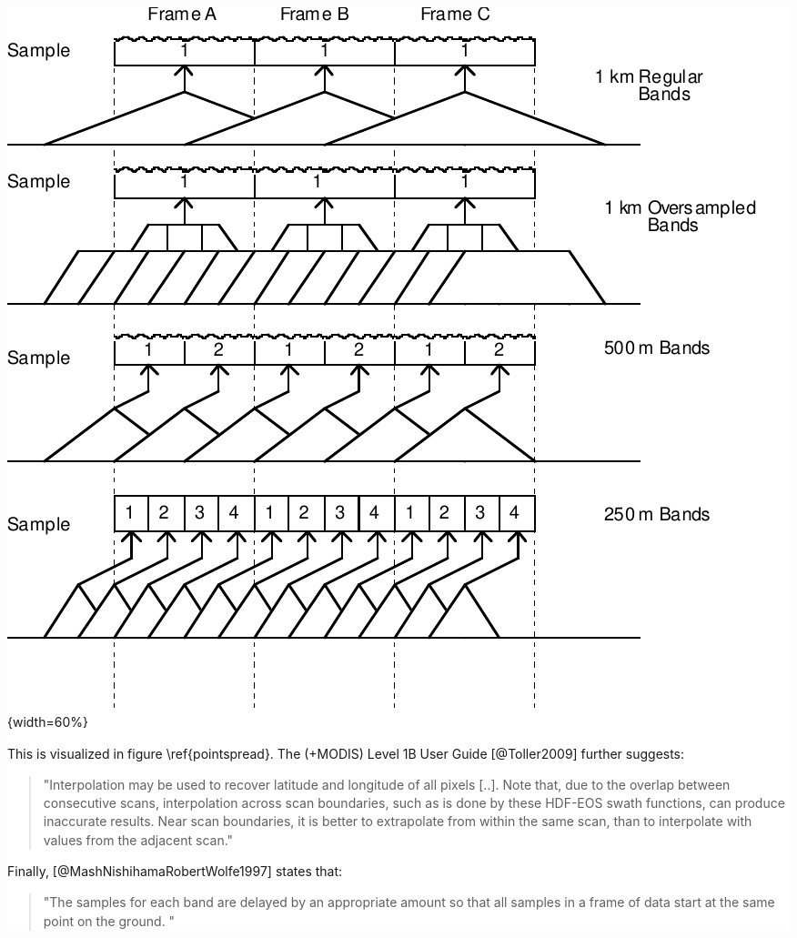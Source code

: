 ![MODIS triangular point-spread function for all resolutions. Figure 3-13 of the (+MODIS) Level 1A Earth Location: [@MashNishihamaRobertWolfe1997]. \label{pointspread}](images/C3/sampling_rates.pdf){width=60%}

This is visualized in figure \ref{pointspread}. The (+MODIS) Level 1B User Guide [@Toller2009] further suggests:

> "Interpolation may be used to recover latitude and longitude of all pixels [..]. Note that, due to the overlap between consecutive scans, interpolation across scan boundaries, such as is done by these HDF-EOS swath functions, can produce inaccurate results. Near scan boundaries, it is better to extrapolate from within the same scan, than to interpolate with values from the adjacent scan." 

Finally, [@MashNishihamaRobertWolfe1997] states that: 

> "The samples for each band are delayed by an appropriate amount so that all samples in a frame of data start at the same point on the ground. "


[^mod10a1]: [@MOD10A1]. [DOI: 10.5067/MODIS/MOD10A1.006](https://dx.doi.org/10.5067/MODIS/MOD10A1.006)
[^VNP10A1]: [@VNP10A1]. [DOI: 10.5067/VIIRS/VNP10A1.001](https://dx.doi.org/10.5067/VIIRS/VNP10A1.001)
[^summer]: This, of course, excludes regions of permanent snow cover, such as the arctic regions or glaciers
[^exception]:  If no spectrum with an (+NDSI) of less than zero exists for a given cell, the spectrum with the lowest band-3 reflectance is selected. 
[^mod09ga]: [@MOD09GA]. [DOI: 10.5067/MODIS/MOD09GA.006](http://dx.doi.org/10.5067/MODIS/MOD09GA.006)
[^mod09]: [@MOD09]. [DOI: 10.5067/MODIS/MOD09.006](http://dx.doi.org/10.5067/MODIS/MOD09.006)
[^L2G]: MOD09GA actually is an "(+L2G)" product, a hybrid between level 2 and level 3. In addition to the level 3 data, (+L2G) products contain "additional observations" for each cell. Those additional observations are values binned to a cell but not selected as the best observation in the composition step.
[^visible_snow]: The fractional snow cover estimates are for visible snow only.
[^pointers]: Theoretically, the pointer files could be backtracked to identify the viewing geometry of each MOD09GA value. However, these pointer files are not archived and would have to be regenerated.
[^terrapath]: For daytime estimations, Terra is flying south. The scan mirror is rotating clockwise. Therefore a scan begins with (+MODIS) looking west and ends with (+MODIS) looking east.
[^vnp09]: [@VNP09]. [DOI: 10.5067/VIIRS/VNP09.001](https://dx.doi.org/10.5067/VIIRS/VNP09.001)
[^mod03]: [@MOD03]. [DOI: 10.5067/MODIS/MOD03.061](https://dx.doi.org/10.5067/MODIS/MOD03.061)
[^vnp03mod]: [@VNP03MOD]. [DOI: 10.5067/VIIRS/VNP03MOD.002](https://dx.doi.org/10.5067/VIIRS/VNP03MOD.002)
[^ladsweb_dl]: we used the ladsweb_downloader to download all granules. Ladsweb_downloader is available at [https://github.com/NiklasPhabian/ladsweb_downloader](https://github.com/NiklasPhabian/ladsweb_downloader).
[^github]: A private communication with the (+MODIS) support team contradicts this statement and suggests the following ([from github](https://github.com/SpatioTemporal/STAREmaster/issues/42#issuecomment-678774303)) "Since the (+MODIS) geolocation is estimated at 1km only, [..] it is provided for 1km datasets only. The best way to use the 1m geolocation will be to co-locate each 500m/250m observations within the corresponding 1km pixel and then use the corresponding 1km geolocation."
[^get_500m]: [STAREMaster's \SI{500}{\meter} interpolation function on GitHub](https://github.com/SpatioTemporal/STAREMaster_py/blob/eb17c1a50cfb66de4a3737fbfc65f1855479ca7d/staremaster/products/mod09.py#L33){width=90%}
[^cell_size]: The actual cell size is $w * w$. With  $w = T / n= \SI{463.31271653}{\meter}$.  $T=\SI{1111950}{\meter}$ is the height and width of each (+MODIS) tile in the projection plane, and $n=2400$ the number of cells in a (+MODIS) tile in width and height direction [@Meister2008].
[^drift]: [https://terra.nasa.gov/about/terra-orbital-drift-information](https://terra.nasa.gov/about/terra-orbital-drift-information?_ga=2.113741903.959412644.1666982590-2093997614.1657309207)
[^scan]: Terra flies south and MODIS scans west to east for daytime observations.
[^unique footprint]: [+MODIS] has a repeat cycle of 16 days. Therefore, every 16 days observations under *similar* viewing conditions are taken. However, subject to the nonlinearity in the dynamics of the spacecraft trajectory, the optical properties of the atmosphere, and the topography of the Earth's surface, the viewing conditions do not exactly repeat. Thus every single observation has to be considered to have a unique geolocation and footprint.
[^create_r0]: [createR0.m on github](https://github.com/edwardbair/SPIRES/blob/master/prepInputs/createR0.m)
[^and]: logical and
[^spipy]: https://github.com/edwardbair/SpiPy
[^cues]: Data retrieved from [https://snow.ucsb.edu/](https://snow.ucsb.edu/)
[^noise]: Whether to consider the fluctuations noise or errors depends on the point of view. If we assume that the location precision is irreversibly lost due to gridding, we may call the fluctuations noise. If we on the other side assume that gridding unnecessarily coarsened the resolution, we would conclude the fluctuations to be errors.